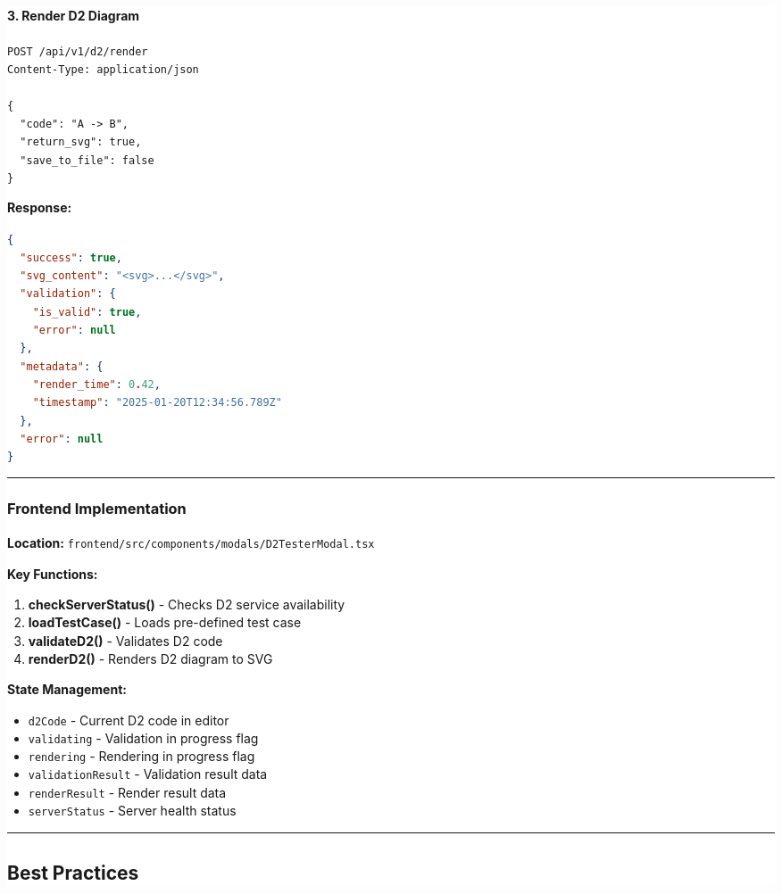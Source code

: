 
#### 3. Render D2 Diagram
```
POST /api/v1/d2/render
Content-Type: application/json

{
  "code": "A -> B",
  "return_svg": true,
  "save_to_file": false
}
```

**Response:**
```json
{
  "success": true,
  "svg_content": "<svg>...</svg>",
  "validation": {
    "is_valid": true,
    "error": null
  },
  "metadata": {
    "render_time": 0.42,
    "timestamp": "2025-01-20T12:34:56.789Z"
  },
  "error": null
}
```

---

### Frontend Implementation

**Location:** `frontend/src/components/modals/D2TesterModal.tsx`

**Key Functions:**

1. **checkServerStatus()** - Checks D2 service availability
2. **loadTestCase()** - Loads pre-defined test case
3. **validateD2()** - Validates D2 code
4. **renderD2()** - Renders D2 diagram to SVG

**State Management:**
- `d2Code` - Current D2 code in editor
- `validating` - Validation in progress flag
- `rendering` - Rendering in progress flag
- `validationResult` - Validation result data
- `renderResult` - Render result data
- `serverStatus` - Server health status

---

## Best Practices
